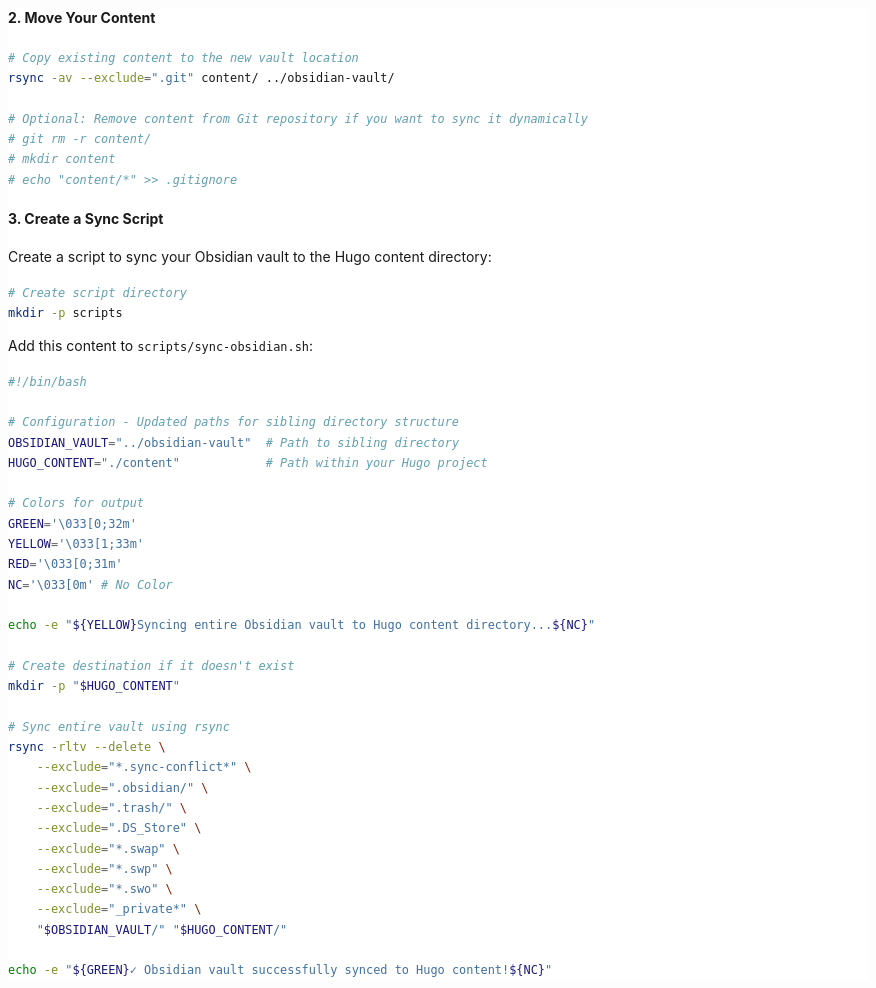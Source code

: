 #### 2. Move Your Content

```bash
# Copy existing content to the new vault location
rsync -av --exclude=".git" content/ ../obsidian-vault/

# Optional: Remove content from Git repository if you want to sync it dynamically
# git rm -r content/
# mkdir content
# echo "content/*" >> .gitignore
```

#### 3. Create a Sync Script

Create a script to sync your Obsidian vault to the Hugo content directory:

```bash
# Create script directory
mkdir -p scripts
```

Add this content to `scripts/sync-obsidian.sh`:

```bash
#!/bin/bash

# Configuration - Updated paths for sibling directory structure
OBSIDIAN_VAULT="../obsidian-vault"  # Path to sibling directory
HUGO_CONTENT="./content"            # Path within your Hugo project

# Colors for output
GREEN='\033[0;32m'
YELLOW='\033[1;33m'
RED='\033[0;31m'
NC='\033[0m' # No Color

echo -e "${YELLOW}Syncing entire Obsidian vault to Hugo content directory...${NC}"

# Create destination if it doesn't exist
mkdir -p "$HUGO_CONTENT"

# Sync entire vault using rsync
rsync -rltv --delete \
    --exclude="*.sync-conflict*" \
    --exclude=".obsidian/" \
    --exclude=".trash/" \
    --exclude=".DS_Store" \
    --exclude="*.swap" \
    --exclude="*.swp" \
    --exclude="*.swo" \
    --exclude="_private*" \
    "$OBSIDIAN_VAULT/" "$HUGO_CONTENT/"

echo -e "${GREEN}✓ Obsidian vault successfully synced to Hugo content!${NC}"
```
